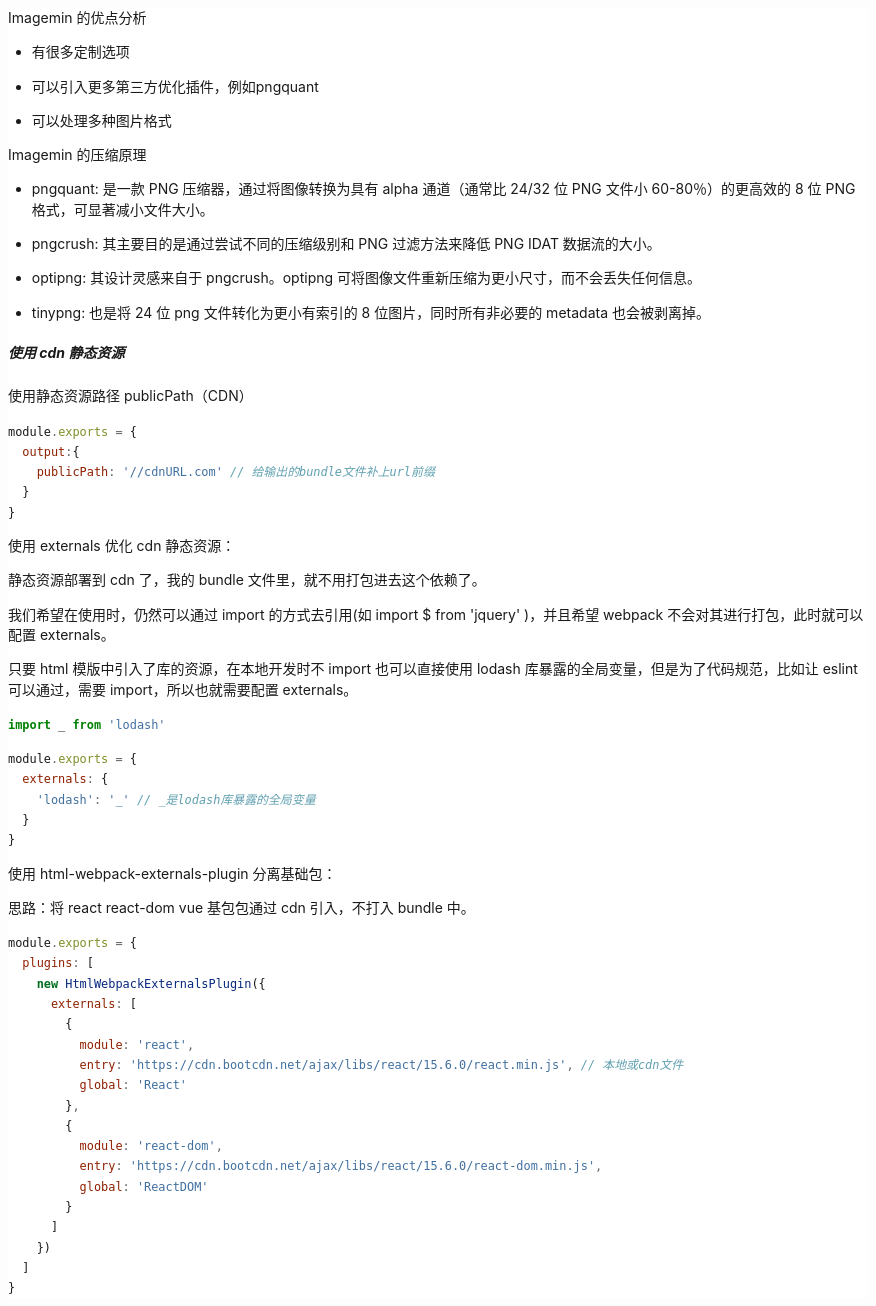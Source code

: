Imagemin 的优点分析

* 有很多定制选项 

* 可以引入更多第三方优化插件，例如pngquant 

* 可以处理多种图片格式

Imagemin 的压缩原理

* pngquant: 是一款 PNG 压缩器，通过将图像转换为具有 alpha 通道（通常比 24/32 位 PNG 文件小 60-80％）的更高效的 8 位 PNG 格式，可显著减小文件大小。 

* pngcrush: 其主要目的是通过尝试不同的压缩级别和 PNG 过滤方法来降低 PNG IDAT 数据流的大小。 

* optipng: 其设计灵感来自于 pngcrush。optipng 可将图像文件重新压缩为更小尺寸，而不会丢失任何信息。 

* tinypng: 也是将 24 位 png 文件转化为更小有索引的 8 位图片，同时所有非必要的 metadata 也会被剥离掉。

##### 使用 cdn 静态资源

使⽤静态资源路径 publicPath（CDN）

```js
module.exports = {
  output:{
    publicPath: '//cdnURL.com' // 给输出的bundle文件补上url前缀
  }
}
```

使⽤ externals 优化 cdn 静态资源：

静态资源部署到 cdn 了，我的 bundle ⽂件⾥，就不⽤打包进去这个依赖了。

我们希望在使⽤时，仍然可以通过 import 的⽅式去引⽤(如 import $ from 'jquery' )，并且希望 webpack 不会对其进⾏打包，此时就可以配置 externals。

只要 html 模版中引入了库的资源，在本地开发时不 import 也可以直接使用 lodash 库暴露的全局变量，但是为了代码规范，比如让 eslint 可以通过，需要 import，所以也就需要配置 externals。

```js
import _ from 'lodash'
```

```js
module.exports = {
  externals: {
    'lodash': '_' // _是lodash库暴露的全局变量
  }
}
```

使用 html-webpack-externals-plugin 分离基础包：

思路：将 react react-dom vue 基包包通过 cdn 引入，不打入 bundle 中。

```js
module.exports = {
  plugins: [
    new HtmlWebpackExternalsPlugin({
      externals: [
        {
          module: 'react',
          entry: 'https://cdn.bootcdn.net/ajax/libs/react/15.6.0/react.min.js', // 本地或cdn文件
          global: 'React'
        },
        {
          module: 'react-dom',
          entry: 'https://cdn.bootcdn.net/ajax/libs/react/15.6.0/react-dom.min.js',
          global: 'ReactDOM'
        }
      ]
    })
  ]
}
```